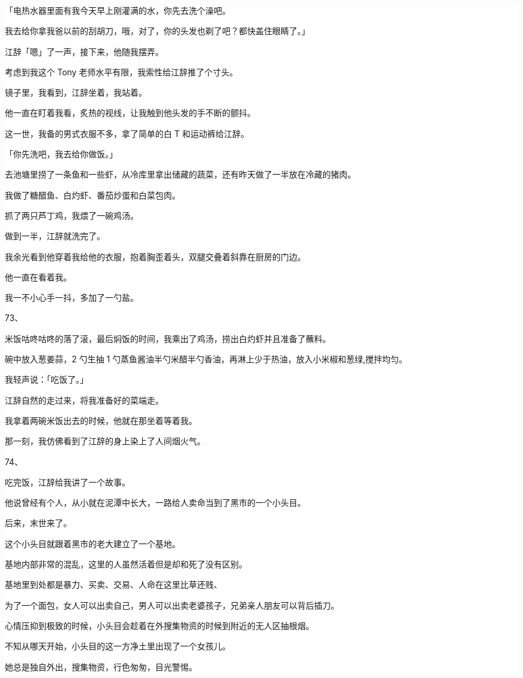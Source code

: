 「电热水器里面有我今天早上刚灌满的水，你先去洗个澡吧。

我去给你拿我爸以前的刮胡刀，哦，对了，你的头发也剃了吧？都快盖住眼睛了。」

江辞「嗯」了一声，接下来，他随我摆弄。

考虑到我这个 Tony 老师水平有限，我索性给江辞推了个寸头。

镜子里，我看到，江辞坐着，我站着。

他一直在盯着我看，炙热的视线，让我触到他头发的手不断的颤抖。

这一世，我备的男式衣服不多，拿了简单的白 T 和运动裤给江辞。

「你先洗吧，我去给你做饭。」

去池塘里捞了一条鱼和一些虾，从冷库里拿出储藏的蔬菜，还有昨天做了一半放在冷藏的猪肉。

我做了糖醋鱼、白灼虾、番茄炒蛋和白菜包肉。

抓了两只芦丁鸡，我煨了一碗鸡汤。

做到一半，江辞就洗完了。

我余光看到他穿着我给他的衣服，抱着胸歪着头，双腿交叠着斜靠在厨房的门边。

他一直在看着我。

我一不小心手一抖，多加了一勺盐。

73、

米饭咕咚咕咚的落了滚，最后焖饭的时间，我乘出了鸡汤，捞出白灼虾并且准备了蘸料。

碗中放入葱姜蒜，2 勺生抽 1 勺蒸鱼酱油半勺米醋半勺香油，再淋上少于热油，放入小米椒和葱绿,搅拌均匀。

我轻声说：「吃饭了。」

江辞自然的走过来，将我准备好的菜端走。

我拿着两碗米饭出去的时候，他就在那坐着等着我。

那一刻，我仿佛看到了江辞的身上染上了人间烟火气。

74、

吃完饭，江辞给我讲了一个故事。

他说曾经有个人，从小就在泥潭中长大，一路给人卖命当到了黑市的一个小头目。

后来，末世来了。

这个小头目就跟着黑市的老大建立了一个基地。

基地内部非常的混乱，这里的人虽然活着但是却和死了没有区别。

基地里到处都是暴力、买卖、交易、人命在这里比草还贱、

为了一个面包，女人可以出卖自己，男人可以出卖老婆孩子，兄弟亲人朋友可以背后插刀。

心情压抑到极致的时候，小头目会趁着在外搜集物资的时候到附近的无人区抽根烟。

不知从哪天开始，小头目的这一方净土里出现了一个女孩儿。

她总是独自外出，搜集物资，行色匆匆，目光警惕。
